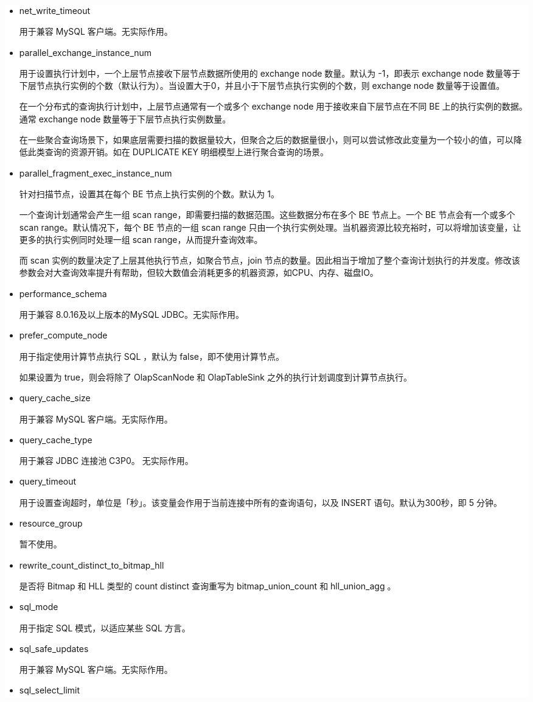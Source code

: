 * net_write_timeout

    用于兼容 MySQL 客户端。无实际作用。

* parallel_exchange_instance_num

    用于设置执行计划中，一个上层节点接收下层节点数据所使用的 exchange node 数量。默认为 -1，即表示 exchange node 数量等于下层节点执行实例的个数（默认行为）。当设置大于0，并且小于下层节点执行实例的个数，则 exchange node 数量等于设置值。

    在一个分布式的查询执行计划中，上层节点通常有一个或多个 exchange node 用于接收来自下层节点在不同 BE 上的执行实例的数据。通常 exchange node 数量等于下层节点执行实例数量。

    在一些聚合查询场景下，如果底层需要扫描的数据量较大，但聚合之后的数据量很小，则可以尝试修改此变量为一个较小的值，可以降低此类查询的资源开销。如在 DUPLICATE KEY 明细模型上进行聚合查询的场景。

* parallel_fragment_exec_instance_num

    针对扫描节点，设置其在每个 BE 节点上执行实例的个数。默认为 1。

    一个查询计划通常会产生一组 scan range，即需要扫描的数据范围。这些数据分布在多个 BE 节点上。一个 BE 节点会有一个或多个 scan range。默认情况下，每个 BE 节点的一组 scan range 只由一个执行实例处理。当机器资源比较充裕时，可以将增加该变量，让更多的执行实例同时处理一组 scan range，从而提升查询效率。

    而 scan 实例的数量决定了上层其他执行节点，如聚合节点，join 节点的数量。因此相当于增加了整个查询计划执行的并发度。修改该参数会对大查询效率提升有帮助，但较大数值会消耗更多的机器资源，如CPU、内存、磁盘IO。

* performance_schema

    用于兼容 8.0.16及以上版本的MySQL JDBC。无实际作用。

* prefer_compute_node

    用于指定使用计算节点执行 SQL ，默认为 false，即不使用计算节点。

    如果设置为 true，则会将除了 OlapScanNode 和 OlapTableSink 之外的执行计划调度到计算节点执行。

* query_cache_size

    用于兼容 MySQL 客户端。无实际作用。

* query_cache_type

    用于兼容 JDBC 连接池 C3P0。 无实际作用。

* query_timeout

    用于设置查询超时，单位是「秒」。该变量会作用于当前连接中所有的查询语句，以及 INSERT 语句。默认为300秒，即 5 分钟。

* resource_group

    暂不使用。

* rewrite_count_distinct_to_bitmap_hll

    是否将 Bitmap 和 HLL 类型的 count distinct 查询重写为 bitmap_union_count 和 hll_union_agg 。

* sql_mode

    用于指定 SQL 模式，以适应某些 SQL 方言。

* sql_safe_updates

    用于兼容 MySQL 客户端。无实际作用。

* sql_select_limit
